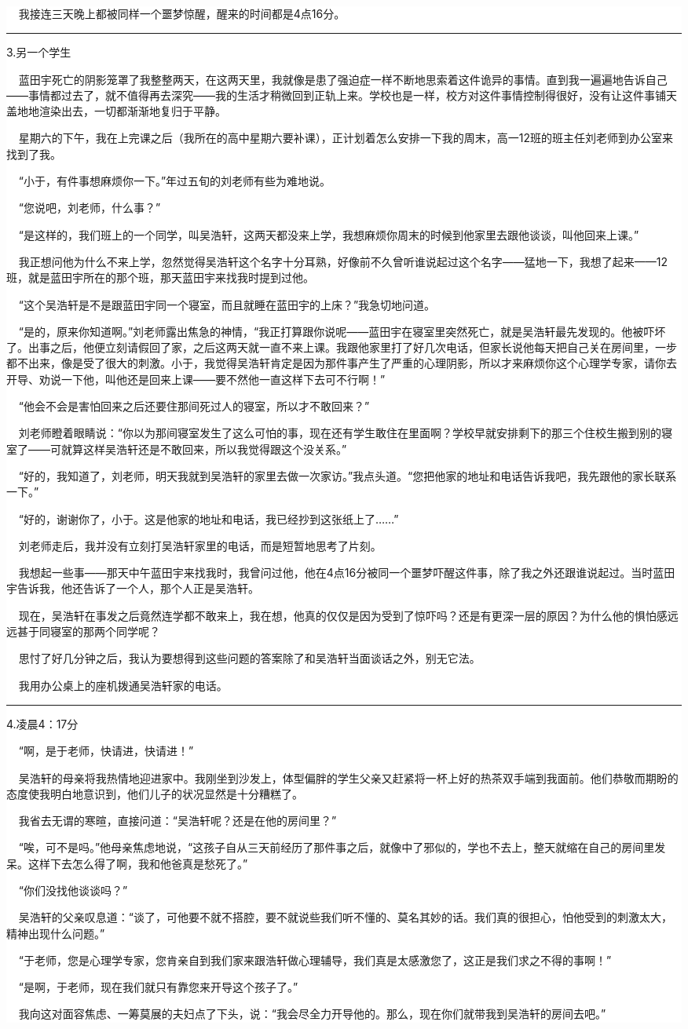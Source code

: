     我接连三天晚上都被同样一个噩梦惊醒，醒来的时间都是4点16分。

------------

3.另一个学生

    蓝田宇死亡的阴影笼罩了我整整两天，在这两天里，我就像是患了强迫症一样不断地思索着这件诡异的事情。直到我一遍遍地告诉自己——事情都过去了，就不值得再去深究——我的生活才稍微回到正轨上来。学校也是一样，校方对这件事情控制得很好，没有让这件事铺天盖地地渲染出去，一切都渐渐地复归于平静。

    星期六的下午，我在上完课之后（我所在的高中星期六要补课），正计划着怎么安排一下我的周末，高一12班的班主任刘老师到办公室来找到了我。

    “小于，有件事想麻烦你一下。”年过五旬的刘老师有些为难地说。

    “您说吧，刘老师，什么事？”

    “是这样的，我们班上的一个同学，叫吴浩轩，这两天都没来上学，我想麻烦你周末的时候到他家里去跟他谈谈，叫他回来上课。”

    我正想问他为什么不来上学，忽然觉得吴浩轩这个名字十分耳熟，好像前不久曾听谁说起过这个名字——猛地一下，我想了起来——12班，就是蓝田宇所在的那个班，那天蓝田宇来找我时提到过他。

    “这个吴浩轩是不是跟蓝田宇同一个寝室，而且就睡在蓝田宇的上床？”我急切地问道。

    “是的，原来你知道啊。”刘老师露出焦急的神情，“我正打算跟你说呢——蓝田宇在寝室里突然死亡，就是吴浩轩最先发现的。他被吓坏了。出事之后，他便立刻请假回了家，之后这两天就一直不来上课。我跟他家里打了好几次电话，但家长说他每天把自己关在房间里，一步都不出来，像是受了很大的刺激。小于，我觉得吴浩轩肯定是因为那件事产生了严重的心理阴影，所以才来麻烦你这个心理学专家，请你去开导、劝说一下他，叫他还是回来上课——要不然他一直这样下去可不行啊！”

    “他会不会是害怕回来之后还要住那间死过人的寝室，所以才不敢回来？”

    刘老师瞪着眼睛说：“你以为那间寝室发生了这么可怕的事，现在还有学生敢住在里面啊？学校早就安排剩下的那三个住校生搬到别的寝室了——可就算这样吴浩轩还是不敢回来，所以我觉得跟这个没关系。”

    “好的，我知道了，刘老师，明天我就到吴浩轩的家里去做一次家访。”我点头道。“您把他家的地址和电话告诉我吧，我先跟他的家长联系一下。”

    “好的，谢谢你了，小于。这是他家的地址和电话，我已经抄到这张纸上了……”

    刘老师走后，我并没有立刻打吴浩轩家里的电话，而是短暂地思考了片刻。

    我想起一些事——那天中午蓝田宇来找我时，我曾问过他，他在4点16分被同一个噩梦吓醒这件事，除了我之外还跟谁说起过。当时蓝田宇告诉我，他还告诉了一个人，那个人正是吴浩轩。

    现在，吴浩轩在事发之后竟然连学都不敢来上，我在想，他真的仅仅是因为受到了惊吓吗？还是有更深一层的原因？为什么他的惧怕感远远甚于同寝室的那两个同学呢？

    思忖了好几分钟之后，我认为要想得到这些问题的答案除了和吴浩轩当面谈话之外，别无它法。

    我用办公桌上的座机拨通吴浩轩家的电话。

------------

4.凌晨4：17分

    “啊，是于老师，快请进，快请进！”

    吴浩轩的母亲将我热情地迎进家中。我刚坐到沙发上，体型偏胖的学生父亲又赶紧将一杯上好的热茶双手端到我面前。他们恭敬而期盼的态度使我明白地意识到，他们儿子的状况显然是十分糟糕了。

    我省去无谓的寒暄，直接问道：“吴浩轩呢？还是在他的房间里？”

    “唉，可不是吗。”他母亲焦虑地说，“这孩子自从三天前经历了那件事之后，就像中了邪似的，学也不去上，整天就缩在自己的房间里发呆。这样下去怎么得了啊，我和他爸真是愁死了。”

    “你们没找他谈谈吗？”

    吴浩轩的父亲叹息道：“谈了，可他要不就不搭腔，要不就说些我们听不懂的、莫名其妙的话。我们真的很担心，怕他受到的刺激太大，精神出现什么问题。”

    “于老师，您是心理学专家，您肯亲自到我们家来跟浩轩做心理辅导，我们真是太感激您了，这正是我们求之不得的事啊！”

    “是啊，于老师，现在我们就只有靠您来开导这个孩子了。”

    我向这对面容焦虑、一筹莫展的夫妇点了下头，说：“我会尽全力开导他的。那么，现在你们就带我到吴浩轩的房间去吧。”
